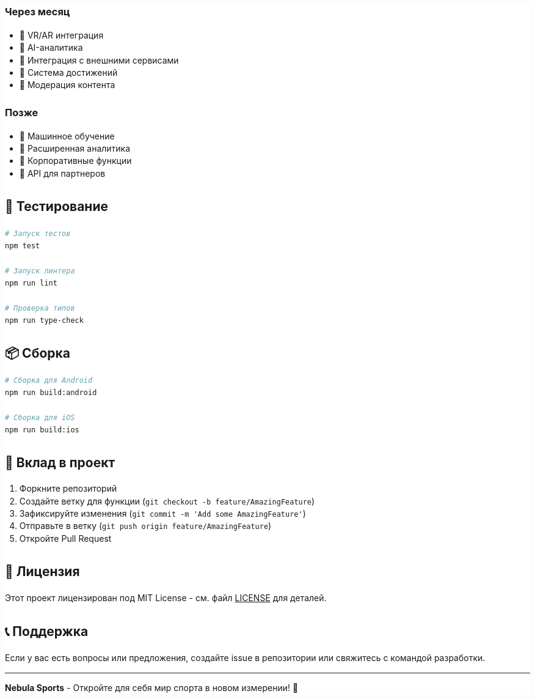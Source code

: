 ### Через месяц
- 🔄 VR/AR интеграция
- 🔄 AI-аналитика
- 🔄 Интеграция с внешними сервисами
- 🔄 Система достижений
- 🔄 Модерация контента

### Позже
- 🔄 Машинное обучение
- 🔄 Расширенная аналитика
- 🔄 Корпоративные функции
- 🔄 API для партнеров

## 🧪 Тестирование

```bash
# Запуск тестов
npm test

# Запуск линтера
npm run lint

# Проверка типов
npm run type-check
```

## 📦 Сборка

```bash
# Сборка для Android
npm run build:android

# Сборка для iOS
npm run build:ios
```

## 🤝 Вклад в проект

1. Форкните репозиторий
2. Создайте ветку для функции (`git checkout -b feature/AmazingFeature`)
3. Зафиксируйте изменения (`git commit -m 'Add some AmazingFeature'`)
4. Отправьте в ветку (`git push origin feature/AmazingFeature`)
5. Откройте Pull Request

## 📄 Лицензия

Этот проект лицензирован под MIT License - см. файл [LICENSE](LICENSE) для деталей.

## 📞 Поддержка

Если у вас есть вопросы или предложения, создайте issue в репозитории или свяжитесь с командой разработки.

---

**Nebula Sports** - Откройте для себя мир спорта в новом измерении! 🚀
